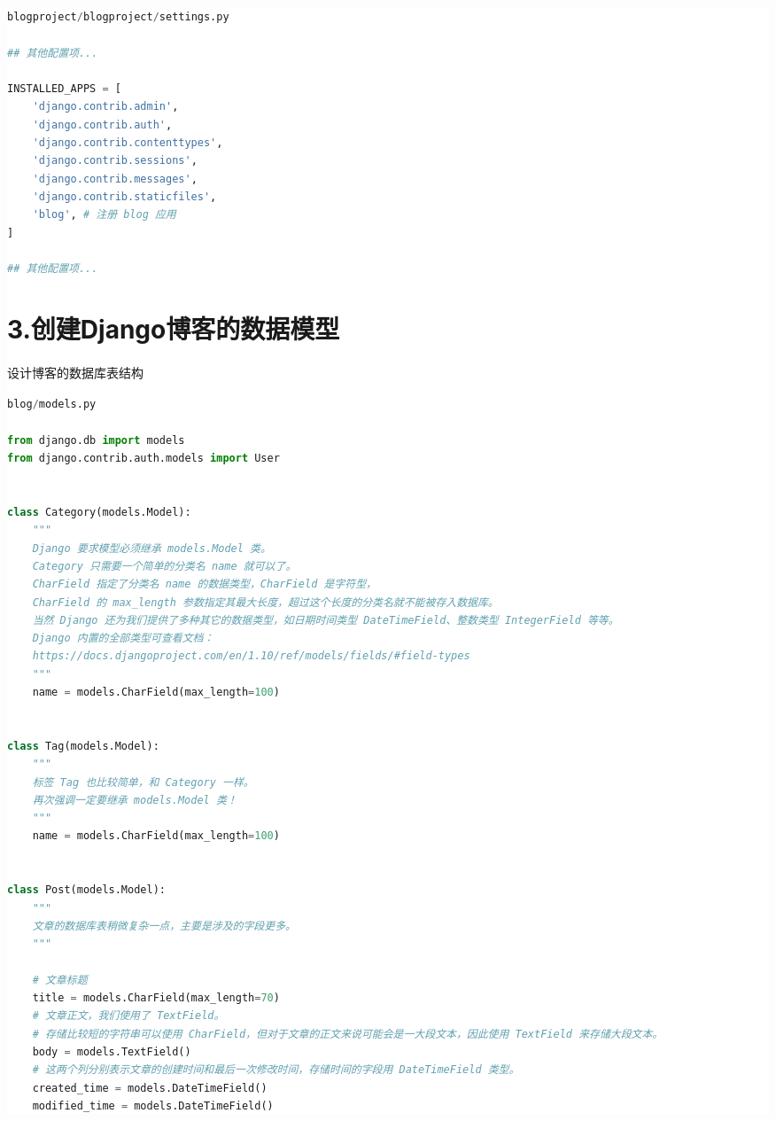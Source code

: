 
```python
blogproject/blogproject/settings.py

## 其他配置项...

INSTALLED_APPS = [
    'django.contrib.admin',
    'django.contrib.auth',
    'django.contrib.contenttypes',
    'django.contrib.sessions',
    'django.contrib.messages',
    'django.contrib.staticfiles',
    'blog', # 注册 blog 应用
]

## 其他配置项...
```

# 3.创建Django博客的数据模型

设计博客的数据库表结构


```python
blog/models.py

from django.db import models
from django.contrib.auth.models import User


class Category(models.Model):
    """
    Django 要求模型必须继承 models.Model 类。
    Category 只需要一个简单的分类名 name 就可以了。
    CharField 指定了分类名 name 的数据类型，CharField 是字符型，
    CharField 的 max_length 参数指定其最大长度，超过这个长度的分类名就不能被存入数据库。
    当然 Django 还为我们提供了多种其它的数据类型，如日期时间类型 DateTimeField、整数类型 IntegerField 等等。
    Django 内置的全部类型可查看文档：
    https://docs.djangoproject.com/en/1.10/ref/models/fields/#field-types
    """
    name = models.CharField(max_length=100)


class Tag(models.Model):
    """
    标签 Tag 也比较简单，和 Category 一样。
    再次强调一定要继承 models.Model 类！
    """
    name = models.CharField(max_length=100)


class Post(models.Model):
    """
    文章的数据库表稍微复杂一点，主要是涉及的字段更多。
    """

    # 文章标题
    title = models.CharField(max_length=70)
    # 文章正文，我们使用了 TextField。
    # 存储比较短的字符串可以使用 CharField，但对于文章的正文来说可能会是一大段文本，因此使用 TextField 来存储大段文本。
    body = models.TextField()
    # 这两个列分别表示文章的创建时间和最后一次修改时间，存储时间的字段用 DateTimeField 类型。
    created_time = models.DateTimeField()
    modified_time = models.DateTimeField()
```